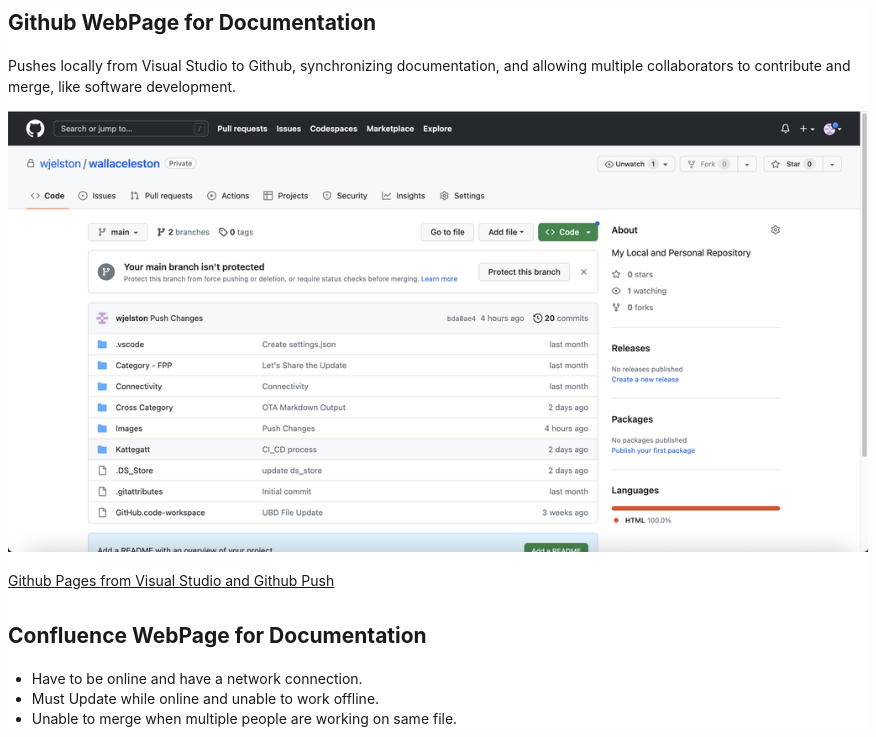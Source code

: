   </p>



## Github WebPage for Documentation

Pushes locally from Visual Studio to Github, synchronizing documentation, and allowing multiple collaborators to contribute and merge, like software development.

<p align="center">
  <img width="1200" src="./Documents/github_webpage_push.png">
  </p>



[Github Pages from Visual Studio and Github Push](https://github.com/wjelston/wallaceelston.github.io/blob/main/continuous_process_improvements/markdown_push_confluence.md)



## Confluence WebPage for Documentation

- Have to be online and have a network connection.
- Must Update while online and unable to work offline.
- Unable to merge when multiple people are working on same file.

<p align="center">